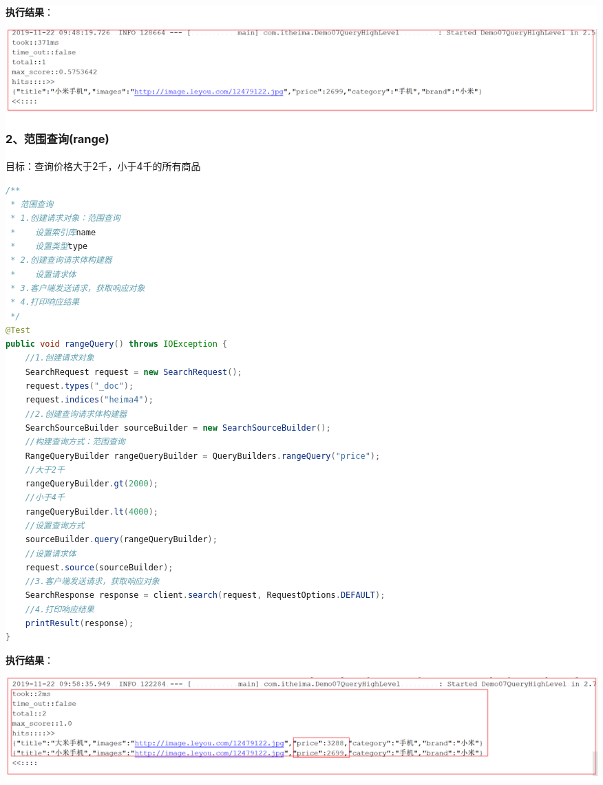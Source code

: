**执行结果**：

![image-20191122094929544](11-ElasticSearch%E7%AC%AC%E4%BA%8C%E5%A4%A9.assets/image-20191122094929544.png)

### 2、范围查询(range)

目标：查询价格大于2千，小于4千的所有商品

```java
/**
 * 范围查询
 * 1.创建请求对象：范围查询
 *    设置索引库name
 *    设置类型type
 * 2.创建查询请求体构建器
 *    设置请求体
 * 3.客户端发送请求，获取响应对象
 * 4.打印响应结果
 */
@Test
public void rangeQuery() throws IOException {
    //1.创建请求对象
    SearchRequest request = new SearchRequest();
    request.types("_doc");
    request.indices("heima4");
    //2.创建查询请求体构建器
    SearchSourceBuilder sourceBuilder = new SearchSourceBuilder();
    //构建查询方式：范围查询
    RangeQueryBuilder rangeQueryBuilder = QueryBuilders.rangeQuery("price");
    //大于2千
    rangeQueryBuilder.gt(2000);
    //小于4千
    rangeQueryBuilder.lt(4000);
    //设置查询方式
    sourceBuilder.query(rangeQueryBuilder);
    //设置请求体
    request.source(sourceBuilder);
    //3.客户端发送请求，获取响应对象
    SearchResponse response = client.search(request, RequestOptions.DEFAULT);
    //4.打印响应结果
    printResult(response);
}
```

**执行结果**：

![image-20191122095920085](11-ElasticSearch%E7%AC%AC%E4%BA%8C%E5%A4%A9.assets/image-20191122095920085.png)
